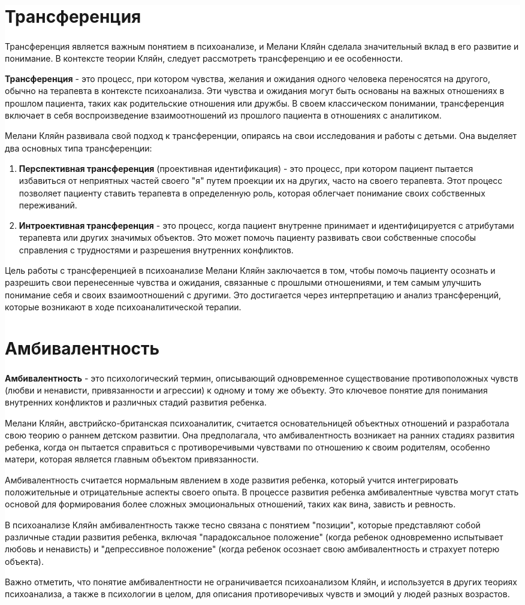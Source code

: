 # Трансференция

Трансференция является важным понятием в психоанализе, и Мелани Кляйн сделала значительный вклад в его развитие и понимание. В контексте теории Кляйн, следует рассмотреть трансференцию и ее особенности.

**Трансференция** - это процесс, при котором чувства, желания и ожидания одного человека переносятся на другого, обычно на терапевта в контексте психоанализа. Эти чувства и ожидания могут быть основаны на важных отношениях в прошлом пациента, таких как родительские отношения или дружбы. В своем классическом понимании, трансференция включает в себя воспроизведение взаимоотношений из прошлого пациента в отношениях с аналитиком.

Мелани Кляйн развивала свой подход к трансференции, опираясь на свои исследования и работы с детьми. Она выделяет два основных типа трансференции:

1. **Перспективная трансференция** (проективная идентификация) - это процесс, при котором пациент пытается избавиться от неприятных частей своего "я" путем проекции их на других, часто на своего терапевта. Этот процесс позволяет пациенту ставить терапевта в определенную роль, которая облегчает понимание своих собственных переживаний.

2. **Интроективная трансференция** - это процесс, когда пациент внутренне принимает и идентифицируется с атрибутами терапевта или других значимых объектов. Это может помочь пациенту развивать свои собственные способы справления с трудностями и разрешения внутренних конфликтов.

Цель работы с трансференцией в психоанализе Мелани Кляйн заключается в том, чтобы помочь пациенту осознать и разрешить свои перенесенные чувства и ожидания, связанные с прошлыми отношениями, и тем самым улучшить понимание себя и своих взаимоотношений с другими. Это достигается через интерпретацию и анализ трансференций, которые возникают в ходе психоаналитической терапии.

# Амбивалентность

**Амбивалентность** - это психологический термин, описывающий одновременное существование противоположных чувств (любви и ненависти, привязанности и агрессии) к одному и тому же объекту. Это ключевое понятие для понимания внутренних конфликтов и различных стадий развития ребенка.

Мелани Кляйн, австрийско-британская психоаналитик, считается основательницей объектных отношений и разработала свою теорию о раннем детском развитии. Она предполагала, что амбивалентность возникает на ранних стадиях развития ребенка, когда он пытается справиться с противоречивыми чувствами по отношению к своим родителям, особенно матери, которая является главным объектом привязанности.

Амбивалентность считается нормальным явлением в ходе развития ребенка, который учится интегрировать положительные и отрицательные аспекты своего опыта. В процессе развития ребенка амбивалентные чувства могут стать основой для формирования более сложных эмоциональных отношений, таких как вина, зависть и ревность.

В психоанализе Кляйн амбивалентность также тесно связана с понятием "позиции", которые представляют собой различные стадии развития ребенка, включая "парадоксальное положение" (когда ребенок одновременно испытывает любовь и ненависть) и "депрессивное положение" (когда ребенок осознает свою амбивалентность и страхует потерю объекта).

Важно отметить, что понятие амбивалентности не ограничивается психоанализом Кляйн, и используется в других теориях психоанализа, а также в психологии в целом, для описания противоречивых чувств и эмоций у людей разных возрастов.
